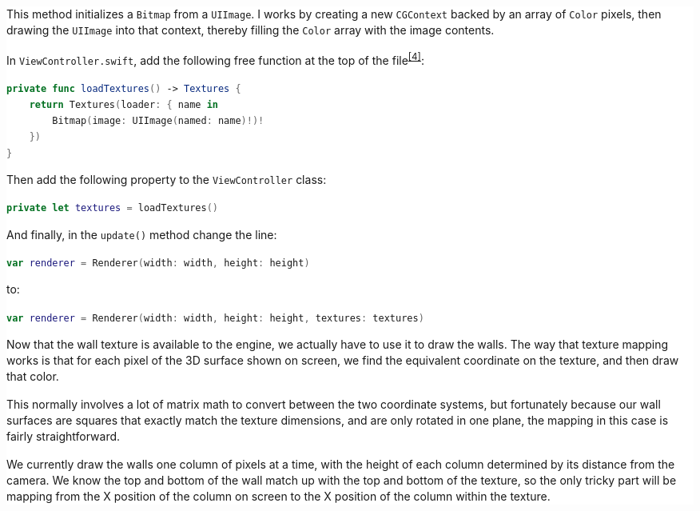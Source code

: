 This method initializes a `Bitmap` from a `UIImage`. I works by creating a new `CGContext` backed by an array of `Color` pixels, then drawing the `UIImage` into that context, thereby filling the `Color` array with the image contents.

In `ViewController.swift`, add the following free function at the top of the file<sup><a id="reference4"></a>[[4]](#footnote4)</sup>:

```swift
private func loadTextures() -> Textures {
    return Textures(loader: { name in
        Bitmap(image: UIImage(named: name)!)!
    })
}
```

Then add the following property to the `ViewController` class:

```swift
private let textures = loadTextures()
```

And finally, in the `update()` method change the line:

```swift
var renderer = Renderer(width: width, height: height)
```

to:

```swift
var renderer = Renderer(width: width, height: height, textures: textures)
```

Now that the wall texture is available to the engine, we actually have to use it to draw the walls. The way that texture mapping works is that for each pixel of the 3D surface shown on screen, we find the equivalent coordinate on the texture, and then draw that color.

This normally involves a lot of matrix math to convert between the two coordinate systems, but fortunately because our wall surfaces are squares that exactly match the texture dimensions, and are only rotated in one plane, the mapping in this case is fairly straightforward.

We currently draw the walls one column of pixels at a time, with the height of each column determined by its distance from the camera. We know the top and bottom of the wall match up with the top and bottom of the texture, so the only tricky part will be mapping from the X position of the column on screen to the X position of the column within the texture.
